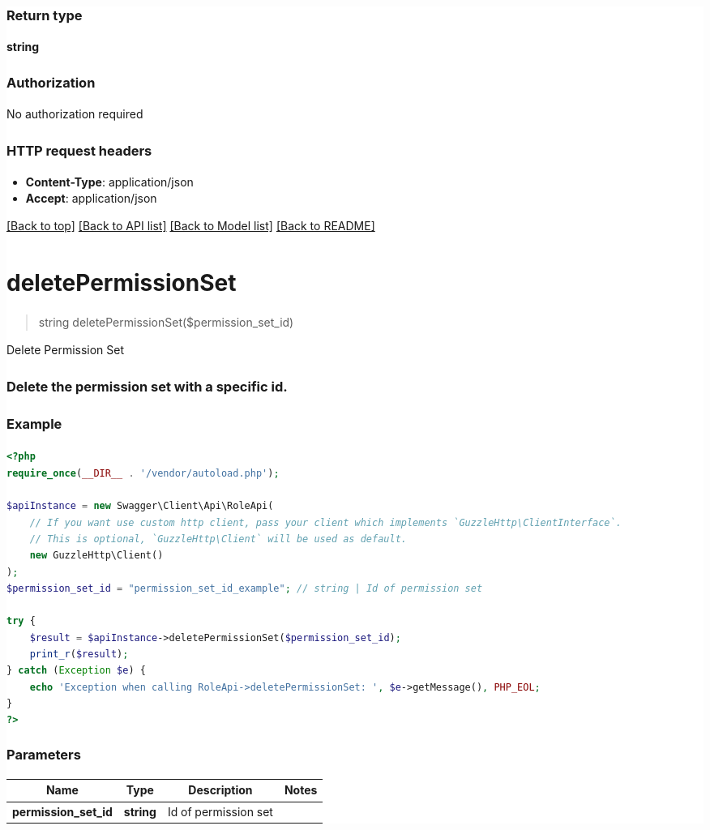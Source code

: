 ### Return type

**string**

### Authorization

No authorization required

### HTTP request headers

 - **Content-Type**: application/json
 - **Accept**: application/json

[[Back to top]](#) [[Back to API list]](../../README.md#documentation-for-api-endpoints) [[Back to Model list]](../../README.md#documentation-for-models) [[Back to README]](../../README.md)

# **deletePermissionSet**
> string deletePermissionSet($permission_set_id)

Delete Permission Set

### Delete the permission set with a specific id.

### Example
```php
<?php
require_once(__DIR__ . '/vendor/autoload.php');

$apiInstance = new Swagger\Client\Api\RoleApi(
    // If you want use custom http client, pass your client which implements `GuzzleHttp\ClientInterface`.
    // This is optional, `GuzzleHttp\Client` will be used as default.
    new GuzzleHttp\Client()
);
$permission_set_id = "permission_set_id_example"; // string | Id of permission set

try {
    $result = $apiInstance->deletePermissionSet($permission_set_id);
    print_r($result);
} catch (Exception $e) {
    echo 'Exception when calling RoleApi->deletePermissionSet: ', $e->getMessage(), PHP_EOL;
}
?>
```

### Parameters

Name | Type | Description  | Notes
------------- | ------------- | ------------- | -------------
 **permission_set_id** | **string**| Id of permission set |
